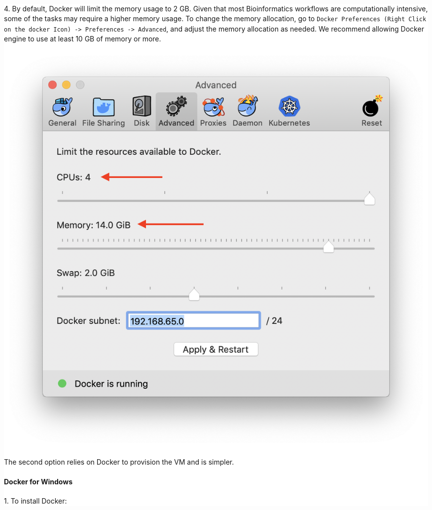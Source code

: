 
4\. By default, Docker will limit the memory usage to 2 GB. Given that most Bioinformatics workflows are computationally intensive, some of the tasks may require a higher memory usage. To change the memory allocation, go to `Docker Preferences (Right Click on the docker Icon) -> Preferences -> Advanced`, and adjust the memory allocation as needed. We recommend allowing Docker engine to use at least 10 GB of memory or more. 

![](https://github.com/BioDepot/BioDepot-workflow-builder/raw/master/docs/images/image25.png)

The second option relies on Docker to provision the VM and is simpler.  

#### Docker for Windows
1\. To install Docker:
